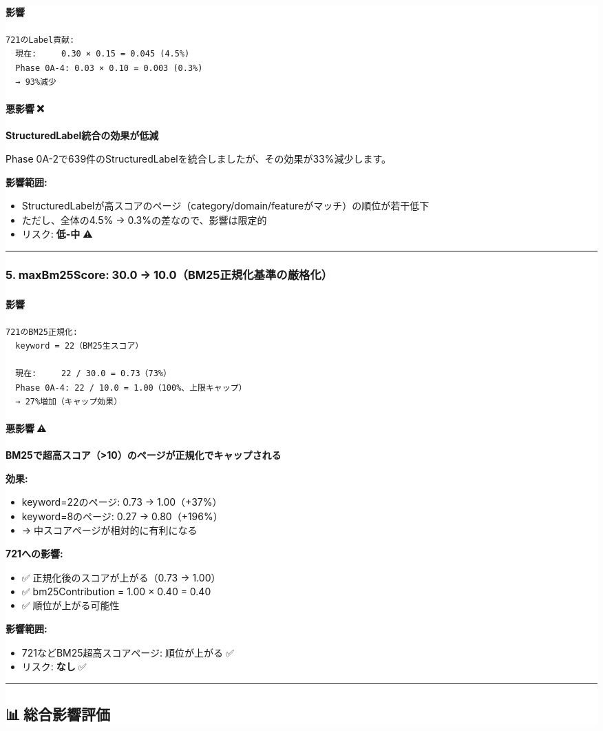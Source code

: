 #### 影響
```
721のLabel貢献:
  現在:     0.30 × 0.15 = 0.045 (4.5%)
  Phase 0A-4: 0.03 × 0.10 = 0.003 (0.3%)
  → 93%減少
```

#### 悪影響 ❌

**StructuredLabel統合の効果が低減**

Phase 0A-2で639件のStructuredLabelを統合しましたが、その効果が33%減少します。

**影響範囲:**
- StructuredLabelが高スコアのページ（category/domain/featureがマッチ）の順位が若干低下
- ただし、全体の4.5% → 0.3%の差なので、影響は限定的
- リスク: **低-中** ⚠️

---

### 5. **maxBm25Score: 30.0 → 10.0（BM25正規化基準の厳格化）**

#### 影響
```
721のBM25正規化:
  keyword = 22（BM25生スコア）

  現在:     22 / 30.0 = 0.73（73%）
  Phase 0A-4: 22 / 10.0 = 1.00（100%、上限キャップ）
  → 27%増加（キャップ効果）
```

#### 悪影響 ⚠️

**BM25で超高スコア（>10）のページが正規化でキャップされる**

**効果:**
- keyword=22のページ: 0.73 → 1.00（+37%）
- keyword=8のページ: 0.27 → 0.80（+196%）
- → 中スコアページが相対的に有利になる

**721への影響:**
- ✅ 正規化後のスコアが上がる（0.73 → 1.00）
- ✅ bm25Contribution = 1.00 × 0.40 = 0.40
- ✅ 順位が上がる可能性

**影響範囲:**
- 721などBM25超高スコアページ: 順位が上がる ✅
- リスク: **なし** ✅

---

## 📊 総合影響評価
